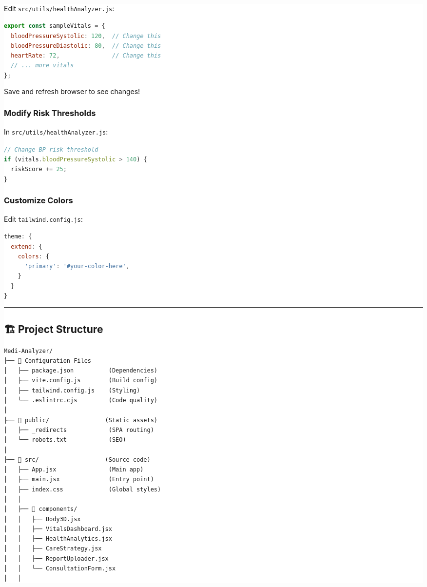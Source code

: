 Edit `src/utils/healthAnalyzer.js`:

```javascript
export const sampleVitals = {
  bloodPressureSystolic: 120,  // Change this
  bloodPressureDiastolic: 80,  // Change this
  heartRate: 72,               // Change this
  // ... more vitals
};
```

Save and refresh browser to see changes!

### Modify Risk Thresholds

In `src/utils/healthAnalyzer.js`:

```javascript
// Change BP risk threshold
if (vitals.bloodPressureSystolic > 140) {
  riskScore += 25;
}
```

### Customize Colors

Edit `tailwind.config.js`:

```javascript
theme: {
  extend: {
    colors: {
      'primary': '#your-color-here',
    }
  }
}
```

---

## 🏗️ Project Structure

```
Medi-Analyzer/
├── 📄 Configuration Files
│   ├── package.json          (Dependencies)
│   ├── vite.config.js        (Build config)
│   ├── tailwind.config.js    (Styling)
│   └── .eslintrc.cjs         (Code quality)
│
├── 📁 public/                (Static assets)
│   ├── _redirects            (SPA routing)
│   └── robots.txt            (SEO)
│
├── 📁 src/                   (Source code)
│   ├── App.jsx               (Main app)
│   ├── main.jsx              (Entry point)
│   ├── index.css             (Global styles)
│   │
│   ├── 📁 components/
│   │   ├── Body3D.jsx
│   │   ├── VitalsDashboard.jsx
│   │   ├── HealthAnalytics.jsx
│   │   ├── CareStrategy.jsx
│   │   ├── ReportUploader.jsx
│   │   └── ConsultationForm.jsx
│   │
```